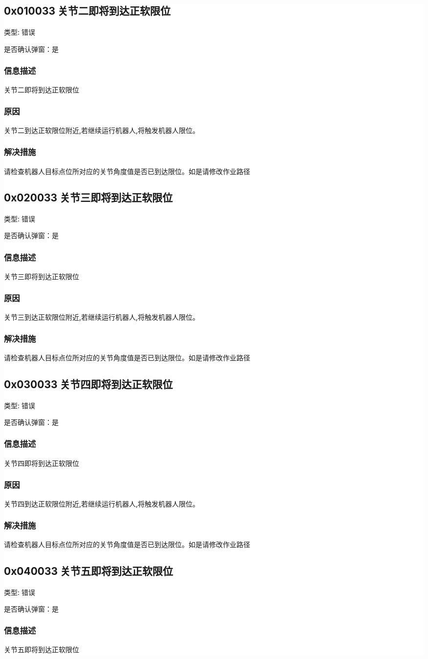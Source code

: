 ## 0x010033 关节二即将到达正软限位 
 类型: 错误 

 是否确认弹窗：是  

### 信息描述 
 关节二即将到达正软限位

### 原因
 关节二到达正软限位附近,若继续运行机器人,将触发机器人限位。

### 解决措施
 请检查机器人目标点位所对应的关节角度值是否已到达限位。如是请修改作业路径

## 0x020033 关节三即将到达正软限位 
 类型: 错误 

 是否确认弹窗：是  

### 信息描述 
 关节三即将到达正软限位

### 原因
 关节三到达正软限位附近,若继续运行机器人,将触发机器人限位。

### 解决措施
 请检查机器人目标点位所对应的关节角度值是否已到达限位。如是请修改作业路径

## 0x030033 关节四即将到达正软限位 
 类型: 错误 

 是否确认弹窗：是  

### 信息描述 
 关节四即将到达正软限位

### 原因
 关节四到达正软限位附近,若继续运行机器人,将触发机器人限位。

### 解决措施
 请检查机器人目标点位所对应的关节角度值是否已到达限位。如是请修改作业路径

## 0x040033 关节五即将到达正软限位 
 类型: 错误 

 是否确认弹窗：是  

### 信息描述 
 关节五即将到达正软限位
